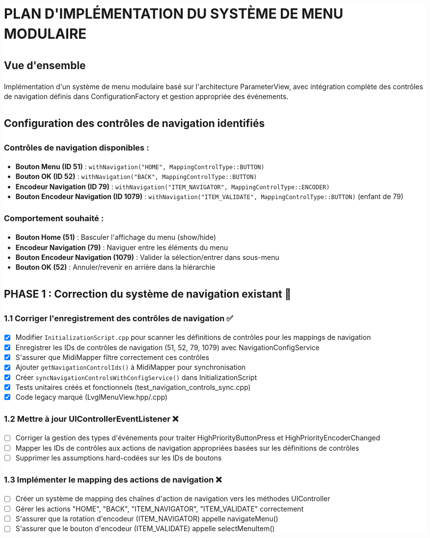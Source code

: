 # PLAN D'IMPLÉMENTATION DU SYSTÈME DE MENU MODULAIRE

## Vue d'ensemble
Implémentation d'un système de menu modulaire basé sur l'architecture ParameterView, avec intégration complète des contrôles de navigation définis dans ConfigurationFactory et gestion appropriée des événements.

## Configuration des contrôles de navigation identifiés

### Contrôles de navigation disponibles :
- **Bouton Menu (ID 51)** : `withNavigation("HOME", MappingControlType::BUTTON)`
- **Bouton OK (ID 52)** : `withNavigation("BACK", MappingControlType::BUTTON)`  
- **Encodeur Navigation (ID 79)** : `withNavigation("ITEM_NAVIGATOR", MappingControlType::ENCODER)`
- **Bouton Encodeur Navigation (ID 1079)** : `withNavigation("ITEM_VALIDATE", MappingControlType::BUTTON)` (enfant de 79)

### Comportement souhaité :
- **Bouton Home (51)** : Basculer l'affichage du menu (show/hide)
- **Encodeur Navigation (79)** : Naviguer entre les éléments du menu
- **Bouton Encodeur Navigation (1079)** : Valider la sélection/entrer dans sous-menu
- **Bouton OK (52)** : Annuler/revenir en arrière dans la hiérarchie

## PHASE 1 : Correction du système de navigation existant 🔄

### 1.1 Corriger l'enregistrement des contrôles de navigation ✅
- [x] Modifier `InitializationScript.cpp` pour scanner les définitions de contrôles pour les mappings de navigation
- [x] Enregistrer les IDs de contrôles de navigation (51, 52, 79, 1079) avec NavigationConfigService
- [x] S'assurer que MidiMapper filtre correctement ces contrôles
- [x] Ajouter `getNavigationControlIds()` à MidiMapper pour synchronisation
- [x] Créer `syncNavigationControlsWithConfigService()` dans InitializationScript
- [x] Tests unitaires créés et fonctionnels (test_navigation_controls_sync.cpp)
- [x] Code legacy marqué (LvglMenuView.hpp/.cpp)

### 1.2 Mettre à jour UIControllerEventListener ❌
- [ ] Corriger la gestion des types d'événements pour traiter HighPriorityButtonPress et HighPriorityEncoderChanged
- [ ] Mapper les IDs de contrôles aux actions de navigation appropriées basées sur les définitions de contrôles
- [ ] Supprimer les assumptions hard-codées sur les IDs de boutons

### 1.3 Implémenter le mapping des actions de navigation ❌
- [ ] Créer un système de mapping des chaînes d'action de navigation vers les méthodes UIController
- [ ] Gérer les actions "HOME", "BACK", "ITEM_NAVIGATOR", "ITEM_VALIDATE" correctement
- [ ] S'assurer que la rotation d'encodeur (ITEM_NAVIGATOR) appelle navigateMenu()
- [ ] S'assurer que le bouton d'encodeur (ITEM_VALIDATE) appelle selectMenuItem()
